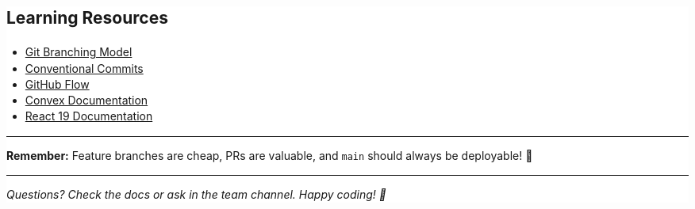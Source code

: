 
## Learning Resources

- [Git Branching Model](https://nvie.com/posts/a-successful-git-branching-model/)
- [Conventional Commits](https://www.conventionalcommits.org/)
- [GitHub Flow](https://docs.github.com/en/get-started/quickstart/github-flow)
- [Convex Documentation](https://docs.convex.dev/)
- [React 19 Documentation](https://react.dev/)

---

**Remember:** Feature branches are cheap, PRs are valuable, and `main` should always be deployable! 🚀

---

*Questions? Check the docs or ask in the team channel. Happy coding! 🦅*